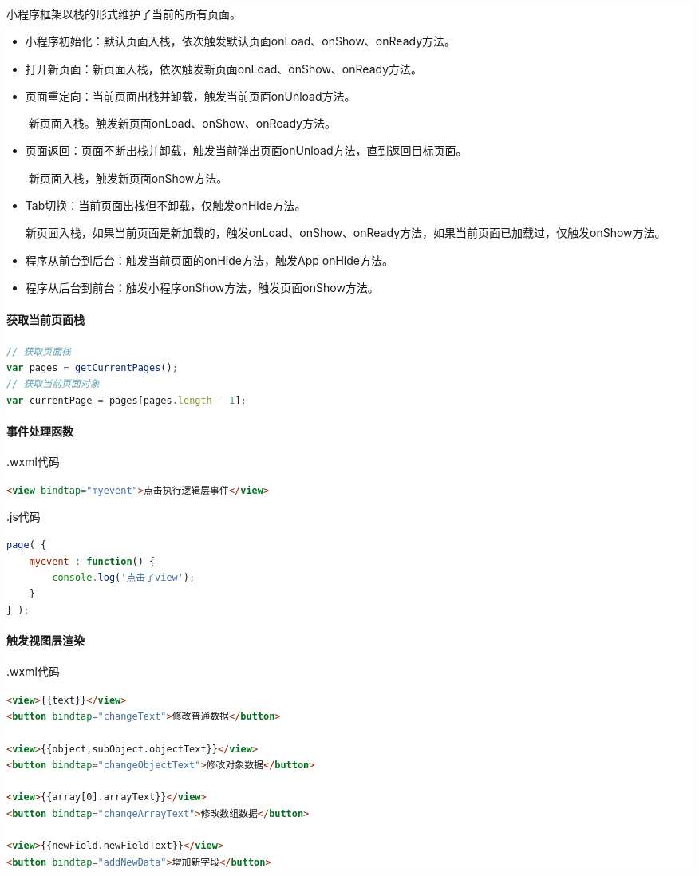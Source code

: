 小程序框架以栈的形式维护了当前的所有页面。

- 小程序初始化：默认页面入栈，依次触发默认页面onLoad、onShow、onReady方法。

- 打开新页面：新页面入栈，依次触发新页面onLoad、onShow、onReady方法。

- 页面重定向：当前页面出栈并卸载，触发当前页面onUnload方法。

  ​					  新页面入栈。触发新页面onLoad、onShow、onReady方法。

- 页面返回：页面不断出栈并卸载，触发当前弹出页面onUnload方法，直到返回目标页面。

  ​				  新页面入栈，触发新页面onShow方法。

- Tab切换：当前页面出栈但不卸载，仅触发onHide方法。

  ​				新页面入栈，如果当前页面是新加载的，触发onLoad、onShow、onReady方法，如果当前页面已加载过，仅触发onShow方法。

- 程序从前台到后台：触发当前页面的onHide方法，触发App onHide方法。

- 程序从后台到前台：触发小程序onShow方法，触发页面onShow方法。

#### 获取当前页面栈

```js
// 获取页面栈
var pages = getCurrentPages();
// 获取当前页面对象
var currentPage = pages[pages.length - 1];
```

#### 事件处理函数

.wxml代码

```html
<view bindtap="myevent">点击执行逻辑层事件</view>
```

.js代码

```js
page( {
	myevent : function() {
		console.log('点击了view');
	}
} );
```

#### 触发视图层渲染

.wxml代码

```html
<view>{{text}}</view>
<button bindtap="changeText">修改普通数据</button>

<view>{{object,subObject.objectText}}</view>
<button bindtap="changeObjectText">修改对象数据</button>

<view>{{array[0].arrayText}}</view>
<button bindtap="changeArrayText">修改数组数据</button>

<view>{{newField.newFieldText}}</view>
<button bindtap="addNewData">增加新字段</button>
```


[^注]: JSON规范的代码中不包含注释，以上代码中的注释只为方便理解所添加